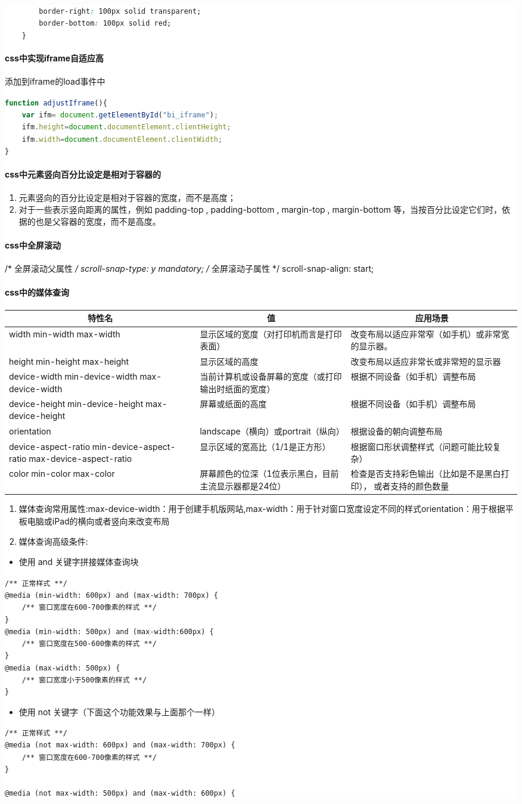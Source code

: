 ```css
        border-right: 100px solid transparent;
        border-bottom: 100px solid red;
    }
```
#### css中实现iframe自适应高
添加到iframe的load事件中
```js
function adjustIframe(){
    var ifm= document.getElementById("bi_iframe");
    ifm.height=document.documentElement.clientHeight;
    ifm.width=document.documentElement.clientWidth;
}
```
#### css中元素竖向百分比设定是相对于容器的
1. 元素竖向的百分比设定是相对于容器的宽度，而不是高度；
2. 对于一些表示竖向距离的属性，例如 padding-top , padding-bottom , margin-top , margin-bottom 等，当按百分比设定它们时，依据的也是父容器的宽度，而不是高度。
#### css中全屏滚动
/* 全屏滚动父属性 */
scroll-snap-type: y mandatory;
/* 全屏滚动子属性 */
scroll-snap-align: start;
#### css中的媒体查询
| 特性名                                                       | 值                                                    | 应用场景                                                     |
| ------------------------------------------------------------ | ----------------------------------------------------- | ------------------------------------------------------------ |
| width min-width max-width                                    | 显示区域的宽度（对打印机而言是打印表面）              | 改变布局以适应非常窄（如手机）或非常宽的显示器。             |
| height min-height max-height                                 | 显示区域的高度                                        | 改变布局以适应非常长或非常短的显示器                         |
| device-width min-device-width max-device-width               | 当前计算机或设备屏幕的宽度（或打印输出时纸面的宽度）  | 根据不同设备（如手机）调整布局                               |
| device-height min-device-height max-device-height            | 屏幕或纸面的高度                                      | 根据不同设备（如手机）调整布局                               |
| orientation                                                  | landscape（横向）或portrait（纵向）                   | 根据设备的朝向调整布局                                       |
| device-aspect-ratio min-device-aspect-ratio max-device-aspect-ratio | 显示区域的宽高比（1/1是正方形）                       | 根据窗口形状调整样式（问题可能比较复杂）                     |
| color min-color max-color                                    | 屏幕颜色的位深（1位表示黑白，目前主流显示器都是24位） | 检查是否支持彩色输出（比如是不是黑白打印）， 或者支持的颜色数量 |

1. 媒体查询常用属性:max-device-width：用于创建手机版网站,max-width：用于针对窗口宽度设定不同的样式orientation：用于根据平板电脑或iPad的横向或者竖向来改变布局

2. 媒体查询高级条件:

- 使用 and 关键字拼接媒体查询块
```
/** 正常样式 **/
@media (min-width: 600px) and (max-width: 700px) {
    /** 窗口宽度在600-700像素的样式 **/
}
@media (min-width: 500px) and (max-width:600px) {
    /** 窗口宽度在500-600像素的样式 **/
}
@media (max-width: 500px) {
    /** 窗口宽度小于500像素的样式 **/
}
```
- 使用 not 关键字（下面这个功能效果与上面那个一样）
```
/** 正常样式 **/
@media (not max-width: 600px) and (max-width: 700px) {
    /** 窗口宽度在600-700像素的样式 **/
}
 
@media (not max-width: 500px) and (max-width: 600px) {
```